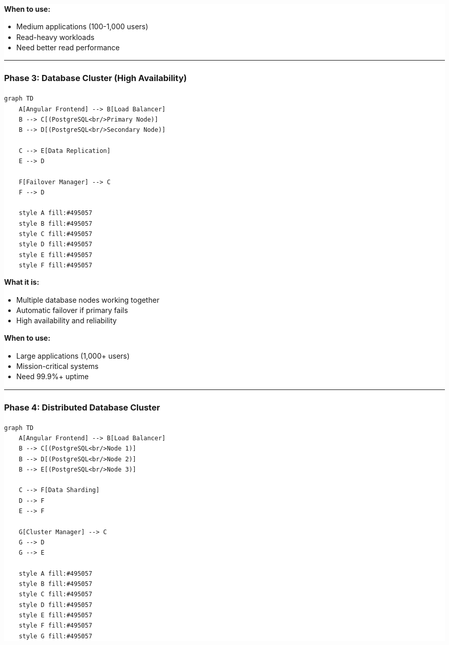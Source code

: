 **When to use:**
- Medium applications (100-1,000 users)
- Read-heavy workloads
- Need better read performance

---

### **Phase 3: Database Cluster (High Availability)**
```mermaid
graph TD
    A[Angular Frontend] --> B[Load Balancer]
    B --> C[(PostgreSQL<br/>Primary Node)]
    B --> D[(PostgreSQL<br/>Secondary Node)]
    
    C --> E[Data Replication]
    E --> D
    
    F[Failover Manager] --> C
    F --> D
    
    style A fill:#495057
    style B fill:#495057
    style C fill:#495057
    style D fill:#495057
    style E fill:#495057
    style F fill:#495057
```

**What it is:**
- Multiple database nodes working together
- Automatic failover if primary fails
- High availability and reliability

**When to use:**
- Large applications (1,000+ users)
- Mission-critical systems
- Need 99.9%+ uptime

---

### **Phase 4: Distributed Database Cluster**
```mermaid
graph TD
    A[Angular Frontend] --> B[Load Balancer]
    B --> C[(PostgreSQL<br/>Node 1)]
    B --> D[(PostgreSQL<br/>Node 2)]
    B --> E[(PostgreSQL<br/>Node 3)]
    
    C --> F[Data Sharding]
    D --> F
    E --> F
    
    G[Cluster Manager] --> C
    G --> D
    G --> E
    
    style A fill:#495057
    style B fill:#495057
    style C fill:#495057
    style D fill:#495057
    style E fill:#495057
    style F fill:#495057
    style G fill:#495057
```
